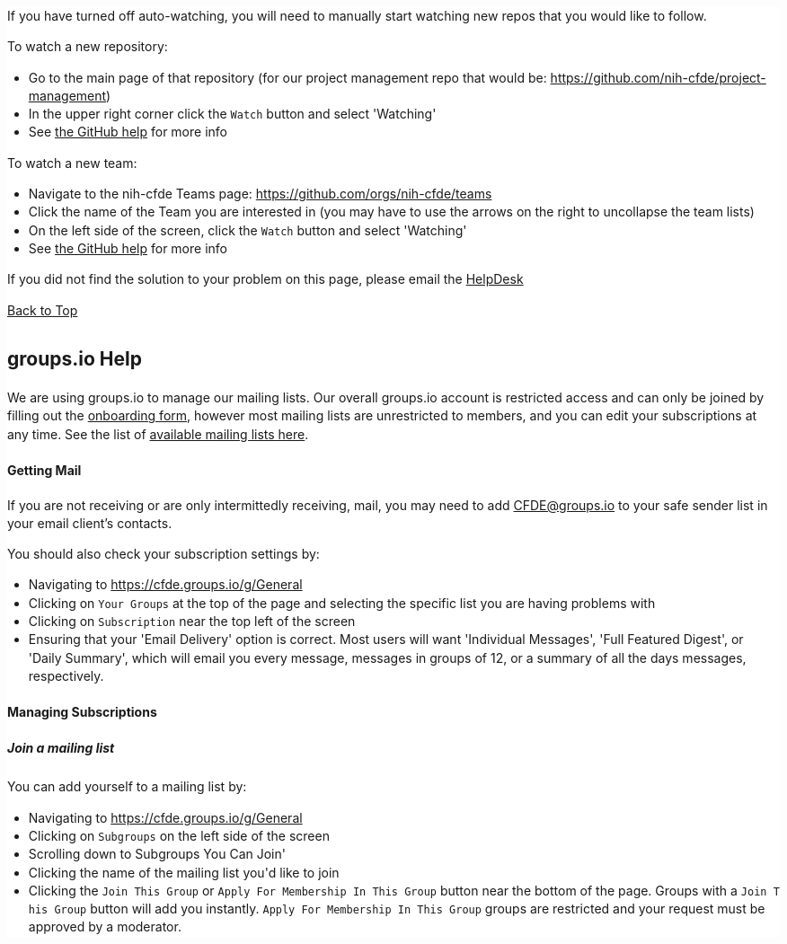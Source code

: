 If you have turned off auto-watching, you will need to manually start watching new repos that you would like to follow.

To watch a new repository:
- Go to the main page of that repository (for our project management repo that would be: https://github.com/nih-cfde/project-management)
- In the upper right corner click the `Watch` button and select 'Watching'
- See [the GitHub help](https://help.github.com/en/articles/watching-and-unwatching-repositories#watching-a-single-repository) for more info

To watch a new team:
- Navigate to the nih-cfde Teams page: https://github.com/orgs/nih-cfde/teams
- Click the name of the Team you are interested in (you may have to use the arrows on the right to uncollapse the team lists)
- On the left side of the screen, click the `Watch` button and select 'Watching'
- See [the GitHub help](https://help.github.com/en/articles/watching-and-unwatching-team-discussions#watching-a-single-teams-discussions) for more info

If you did not find the solution to your problem on this page, please email the [HelpDesk](mailto:autohelp+int+851+6545985337373134556@CFDE.groups.io)

[Back to Top](https://github.com/nih-cfde/organization/blob/master/CommunicationManagementHelp.md#table-of-contents)

## groups.io Help

We are using groups.io to manage our mailing lists. Our overall groups.io account is restricted access and can only be joined 
by filling out the [onboarding form](https://forms.gle/wsBAYevSQNVfG5eF9), however most mailing lists are unrestricted to members, and you can edit your subscriptions at any time. See the list of [available mailing lists here](./MailingLists.md).

#### Getting Mail
If you are not receiving or are only intermittedly receiving, mail, you may need to add CFDE@groups.io to your safe sender list in your email client’s contacts.

You should also check your subscription settings by:
- Navigating to https://cfde.groups.io/g/General
- Clicking on `Your Groups` at the top of the page and selecting the specific list you are having problems with
- Clicking on `Subscription` near the top left of the screen
- Ensuring that your 'Email Delivery' option is correct. Most users will want 'Individual Messages', 'Full Featured Digest', or 'Daily Summary', which will email you every message, messages in groups of 12, or a summary of all the days messages, respectively. 

#### Managing Subscriptions

##### Join a mailing list
You can add yourself to a mailing list by:
- Navigating to https://cfde.groups.io/g/General
- Clicking on `Subgroups` on the left side of the screen
- Scrolling down to Subgroups You Can Join'
- Clicking the name of the mailing list you'd like to join
- Clicking the `Join This Group` or `Apply For Membership In This Group` button near the bottom of the page. Groups with a `Join This Group` button will add you instantly. `Apply For Membership In This Group` groups are restricted and your request must be approved by a moderator.

